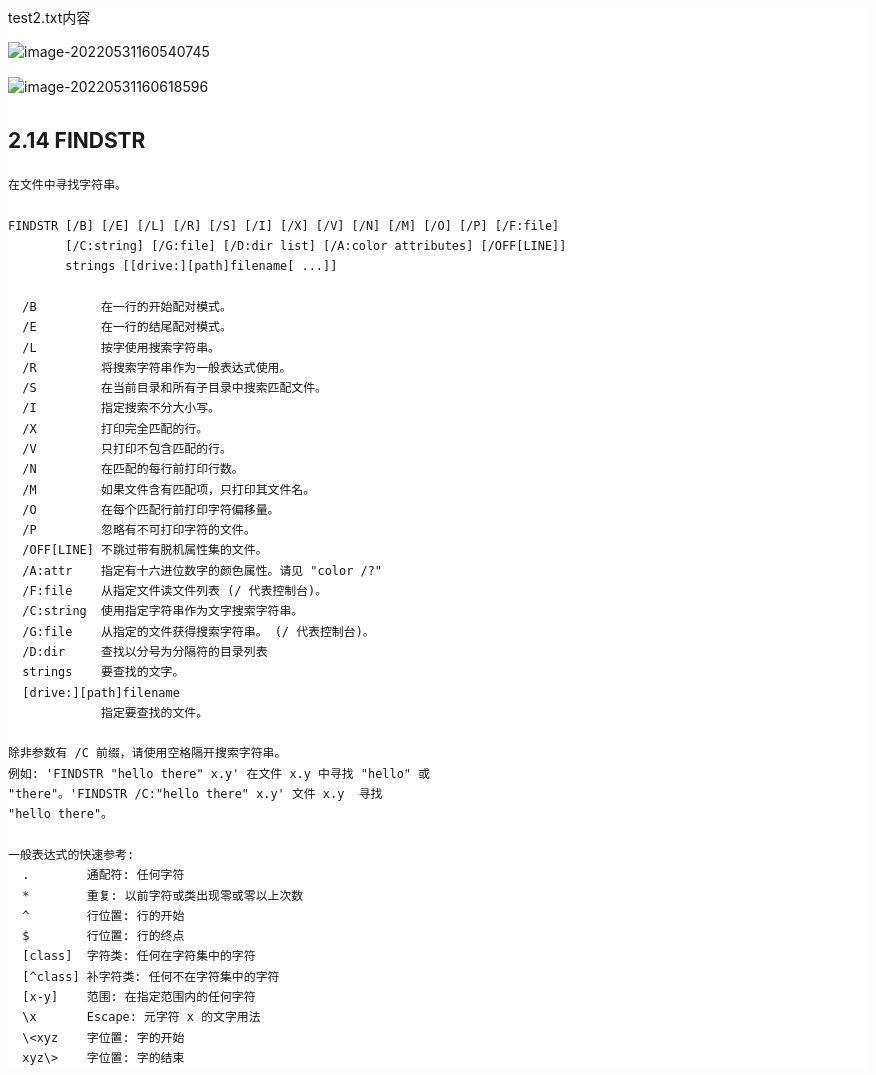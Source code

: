 test2.txt内容

![image-20220531160540745](https://raw.githubusercontent.com/ruinasS/imgs/main/image-20220531160540745.png)

![image-20220531160618596](https://raw.githubusercontent.com/ruinasS/imgs/main/image-20220531160618596.png)

## 2.14 FINDSTR

```
在文件中寻找字符串。

FINDSTR [/B] [/E] [/L] [/R] [/S] [/I] [/X] [/V] [/N] [/M] [/O] [/P] [/F:file]
        [/C:string] [/G:file] [/D:dir list] [/A:color attributes] [/OFF[LINE]]
        strings [[drive:][path]filename[ ...]]

  /B         在一行的开始配对模式。
  /E         在一行的结尾配对模式。
  /L         按字使用搜索字符串。
  /R         将搜索字符串作为一般表达式使用。
  /S         在当前目录和所有子目录中搜索匹配文件。
  /I         指定搜索不分大小写。
  /X         打印完全匹配的行。
  /V         只打印不包含匹配的行。
  /N         在匹配的每行前打印行数。
  /M         如果文件含有匹配项，只打印其文件名。
  /O         在每个匹配行前打印字符偏移量。
  /P         忽略有不可打印字符的文件。
  /OFF[LINE] 不跳过带有脱机属性集的文件。
  /A:attr    指定有十六进位数字的颜色属性。请见 "color /?"
  /F:file    从指定文件读文件列表 (/ 代表控制台)。
  /C:string  使用指定字符串作为文字搜索字符串。
  /G:file    从指定的文件获得搜索字符串。 (/ 代表控制台)。
  /D:dir     查找以分号为分隔符的目录列表
  strings    要查找的文字。
  [drive:][path]filename
             指定要查找的文件。

除非参数有 /C 前缀，请使用空格隔开搜索字符串。
例如: 'FINDSTR "hello there" x.y' 在文件 x.y 中寻找 "hello" 或
"there"。'FINDSTR /C:"hello there" x.y' 文件 x.y  寻找
"hello there"。

一般表达式的快速参考:
  .        通配符: 任何字符
  *        重复: 以前字符或类出现零或零以上次数
  ^        行位置: 行的开始
  $        行位置: 行的终点
  [class]  字符类: 任何在字符集中的字符
  [^class] 补字符类: 任何不在字符集中的字符
  [x-y]    范围: 在指定范围内的任何字符
  \x       Escape: 元字符 x 的文字用法
  \<xyz    字位置: 字的开始
  xyz\>    字位置: 字的结束
```
